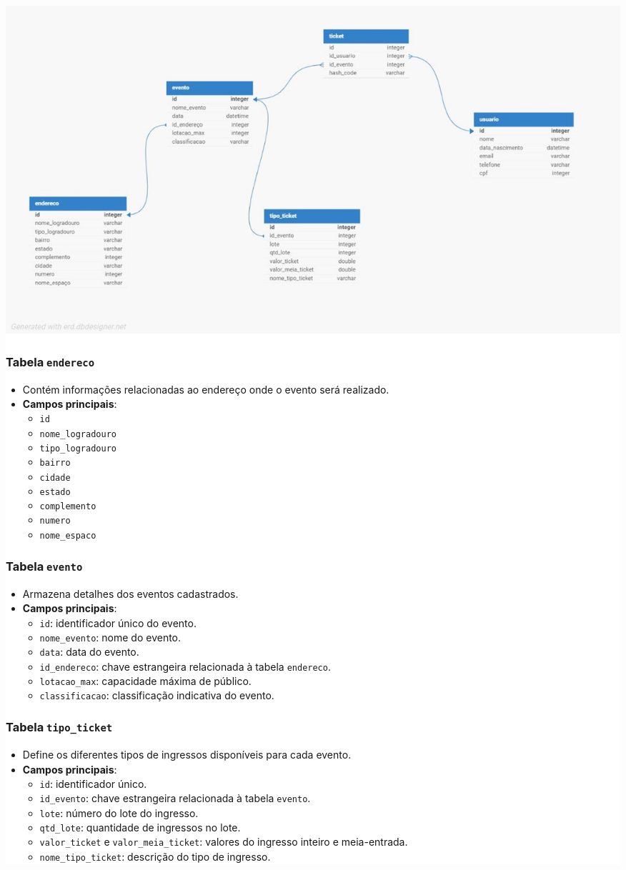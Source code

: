 ![mod](img/modelagem.jpeg)

### **Tabela `endereco`**
- Contém informações relacionadas ao endereço onde o evento será realizado.
- **Campos principais**: 
  - `id`
  - `nome_logradouro`
  - `tipo_logradouro`
  - `bairro`
  - `cidade`
  - `estado`
  - `complemento`
  - `numero`
  - `nome_espaco`

### **Tabela `evento`**
- Armazena detalhes dos eventos cadastrados.
- **Campos principais**: 
  - `id`: identificador único do evento.
  - `nome_evento`: nome do evento.
  - `data`: data do evento.
  - `id_endereco`: chave estrangeira relacionada à tabela `endereco`.
  - `lotacao_max`: capacidade máxima de público.
  - `classificacao`: classificação indicativa do evento.

### **Tabela `tipo_ticket`**
- Define os diferentes tipos de ingressos disponíveis para cada evento.
- **Campos principais**:
  - `id`: identificador único.
  - `id_evento`: chave estrangeira relacionada à tabela `evento`.
  - `lote`: número do lote do ingresso.
  - `qtd_lote`: quantidade de ingressos no lote.
  - `valor_ticket` e `valor_meia_ticket`: valores do ingresso inteiro e meia-entrada.
  - `nome_tipo_ticket`: descrição do tipo de ingresso.
